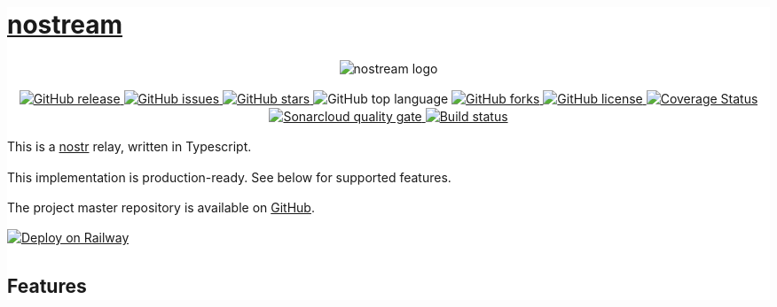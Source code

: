 # [nostream](https://github.com/Cameri/nostream)

<p align="center">
  <img alt="nostream logo" height="256px" width="256px" src="https://user-images.githubusercontent.com/378886/198158439-86e0345a-adc8-4efe-b0ab-04ff3f74c1b2.jpg" />
</p>

<p align="center">
  <a href="https://github.com/Cameri/nostream/releases">
    <img alt="GitHub release" src="https://img.shields.io/github/v/release/Cameri/nostream">
  </a>
  <a href="https://github.com/Cameri/nostream/issues">
    <img alt="GitHub issues" src="https://img.shields.io/github/issues/Cameri/nostream?style=plastic" />
  </a>
  <a href="https://github.com/Cameri/nostream/stargazers">
    <img alt="GitHub stars" src="https://img.shields.io/github/stars/Cameri/nostream" />
  </a>
  <img alt="GitHub top language" src="https://img.shields.io/github/languages/top/Cameri/nostream">
  <a href="https://github.com/Cameri/nostream/network">
    <img alt="GitHub forks" src="https://img.shields.io/github/forks/Cameri/nostream" />
  </a>
  <a href="https://github.com/Cameri/nostream/blob/main/LICENSE">
    <img alt="GitHub license" src="https://img.shields.io/github/license/Cameri/nostream" />
  </a>
  <a href='https://coveralls.io/github/Cameri/nostream?branch=main'>
    <img  alt='Coverage Status' src='https://coveralls.io/repos/github/Cameri/nostream/badge.svg?branch=main' />
  </a>
  <a href='https://sonarcloud.io/project/overview?id=Cameri_nostr-ts-relay'>
    <img alt='Sonarcloud quality gate' src='https://sonarcloud.io/api/project_badges/measure?project=Cameri_nostr&metric=alert_status' />
  </a>
  <a href='https://github.com/Cameri/nostream/actions'>
    <img alt='Build status' src='https://github.com/Cameri/nostream/actions/workflows/checks.yml/badge.svg?branch=main&event=push' />
  </a>
</p>

This is a [nostr](https://github.com/fiatjaf/nostr) relay, written in
Typescript.

This implementation is production-ready. See below for supported features.

The project master repository is available on [GitHub](https://github.com/Cameri/nostream).

[![Deploy on Railway](https://railway.app/button.svg)](https://railway.app/new/template/Xfk5F7?referralCode=Kfv2ly)

## Features
